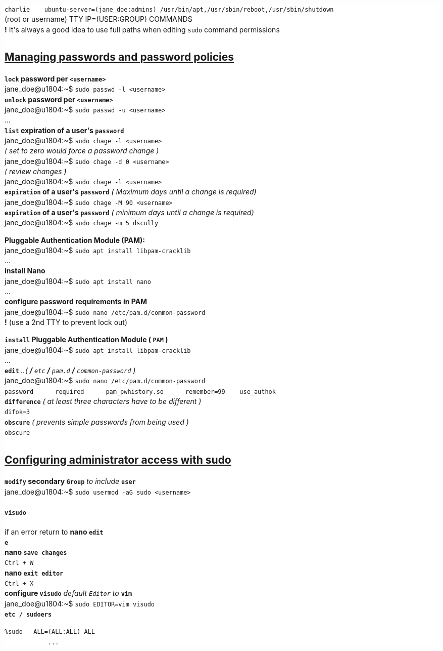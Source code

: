 ```
```  
`charlie    ubuntu-server=(jane_doe:admins) /usr/bin/apt,/usr/sbin/reboot,/usr/sbin/shutdown`  
(root or username)    TTY IP=(USER:GROUP) COMMANDS  
__!__ It's always a good idea to use full paths when editing `sudo` command permissions    
## [Managing passwords and password policies](https://www.twitch.tv/videos/350713391 "Managing passwords and password policies")  
__`lock` password per `<username>`__  
jane_doe@u1804:\~$ `sudo passwd -l <username>`   
__`unlock` password per `<username>`__  
jane_doe@u1804:\~$ `sudo passwd -u <username>`  
...  
__`list` expiration of a user's `password`__  
jane_doe@u1804:\~$ `sudo chage -l <username>`  
_( set to zero would force a password change )_  
jane_doe@u1804:\~$ `sudo chage -d 0 <username> `  
_( review changes )_  
jane_doe@u1804:\~$ `sudo chage -l <username>`  
__`expiration` of a user's `password`__  _( Maximum days until a change is required)_  
jane_doe@u1804:\~$ `sudo chage -M 90 <username>`  
__`expiration` of a user's `password`__  _( minimum days until a change is required)_  
jane_doe@u1804:\~$ `sudo chage -m 5 dscully`  


__Pluggable Authentication Module (PAM):__  
jane_doe@u1804:\~$ `sudo apt install libpam-cracklib`  
...  
__install Nano__  
jane_doe@u1804:\~$ `sudo apt install nano`  
...  
__configure password requirements in PAM__  
jane_doe@u1804:\~$ `sudo nano /etc/pam.d/common-password`  
__!__ (use a 2nd TTY to prevent lock out)  

__`install` Pluggable Authentication Module ( `PAM` )__  
jane_doe@u1804:\~$ `sudo apt install libpam-cracklib`  
...  
__`edit`__    _..( __/__ `etc` __/__ `pam.d` __/__ `common-password` )_  
jane_doe@u1804:\~$ `sudo nano /etc/pam.d/common-password`  
`password      required      pam_pwhistory.so      remember=99    use_authok`  
__`difference`__ _( at least three characters have to be different )_  
`difok=3`  
__`obscure`__ _( prevents simple passwords from being used )_  
`obscure `  
## [Configuring administrator access with sudo](https://www.twitch.tv/videos/350870850 "Configuring administrator access with sudo")  
__`modify` secondary `Group`__ _to include_ __`user`__  
jane_doe@u1804:\~$ `sudo usermod -aG sudo <username>`  
#### __`visudo`__  
if an  error return to __nano `edit`__  
__`e`__  
__nano `save changes`__  
`Ctrl + W`  
__nano `exit editor`__  
`Ctrl + X`  
__configure `visudo`__ _default `Editor` to_ __`vim`__  
jane_doe@u1804:\~$ `sudo EDITOR=vim visudo`  
__`etc / sudoers`__  
```
%sudo   ALL=(ALL:ALL) ALL
            ...
```